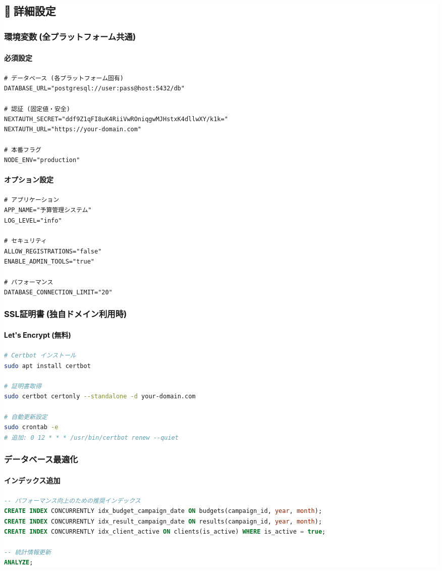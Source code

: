 
## 🔧 **詳細設定**

### 環境変数 (全プラットフォーム共通)

#### **必須設定**
```env
# データベース (各プラットフォーム固有)
DATABASE_URL="postgresql://user:pass@host:5432/db"

# 認証 (固定値・安全)
NEXTAUTH_SECRET="ddf9Z1qFI8uK4RiiVwROniqgwMJHstxK4dllwXY/k1k="
NEXTAUTH_URL="https://your-domain.com"

# 本番フラグ
NODE_ENV="production"
```

#### **オプション設定**
```env
# アプリケーション
APP_NAME="予算管理システム"
LOG_LEVEL="info"

# セキュリティ
ALLOW_REGISTRATIONS="false"
ENABLE_ADMIN_TOOLS="true"

# パフォーマンス
DATABASE_CONNECTION_LIMIT="20"
```

### SSL証明書 (独自ドメイン利用時)

#### **Let's Encrypt (無料)**
```bash
# Certbot インストール
sudo apt install certbot

# 証明書取得
sudo certbot certonly --standalone -d your-domain.com

# 自動更新設定
sudo crontab -e
# 追加: 0 12 * * * /usr/bin/certbot renew --quiet
```

### データベース最適化

#### **インデックス追加**
```sql
-- パフォーマンス向上のための推奨インデックス
CREATE INDEX CONCURRENTLY idx_budget_campaign_date ON budgets(campaign_id, year, month);
CREATE INDEX CONCURRENTLY idx_result_campaign_date ON results(campaign_id, year, month);
CREATE INDEX CONCURRENTLY idx_client_active ON clients(is_active) WHERE is_active = true;

-- 統計情報更新
ANALYZE;
```
